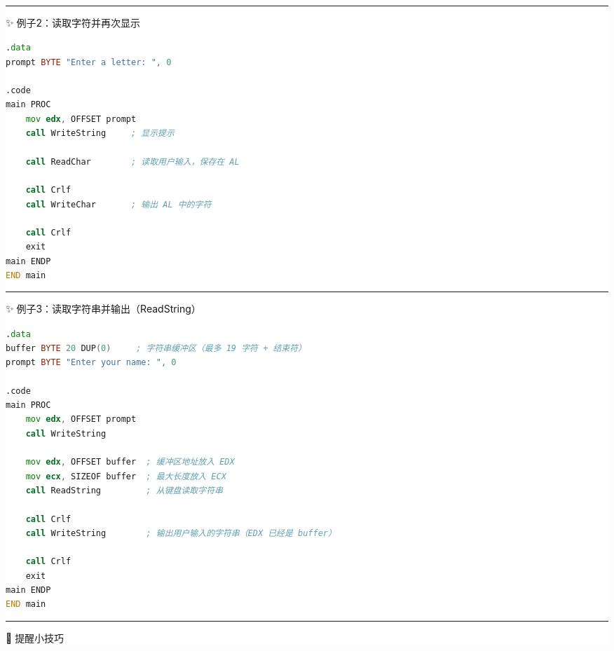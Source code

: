 ------

✨ 例子2：读取字符并再次显示

```asm
.data
prompt BYTE "Enter a letter: ", 0

.code
main PROC
    mov edx, OFFSET prompt
    call WriteString     ; 显示提示

    call ReadChar        ; 读取用户输入，保存在 AL

    call Crlf
    call WriteChar       ; 输出 AL 中的字符

    call Crlf
    exit
main ENDP
END main
```

------

✨ 例子3：读取字符串并输出（ReadString）

```asm
.data
buffer BYTE 20 DUP(0)     ; 字符串缓冲区（最多 19 字符 + 结束符）
prompt BYTE "Enter your name: ", 0

.code
main PROC
    mov edx, OFFSET prompt
    call WriteString

    mov edx, OFFSET buffer  ; 缓冲区地址放入 EDX
    mov ecx, SIZEOF buffer  ; 最大长度放入 ECX
    call ReadString         ; 从键盘读取字符串

    call Crlf
    call WriteString        ; 输出用户输入的字符串（EDX 已经是 buffer）

    call Crlf
    exit
main ENDP
END main
```

------

📌 提醒小技巧
